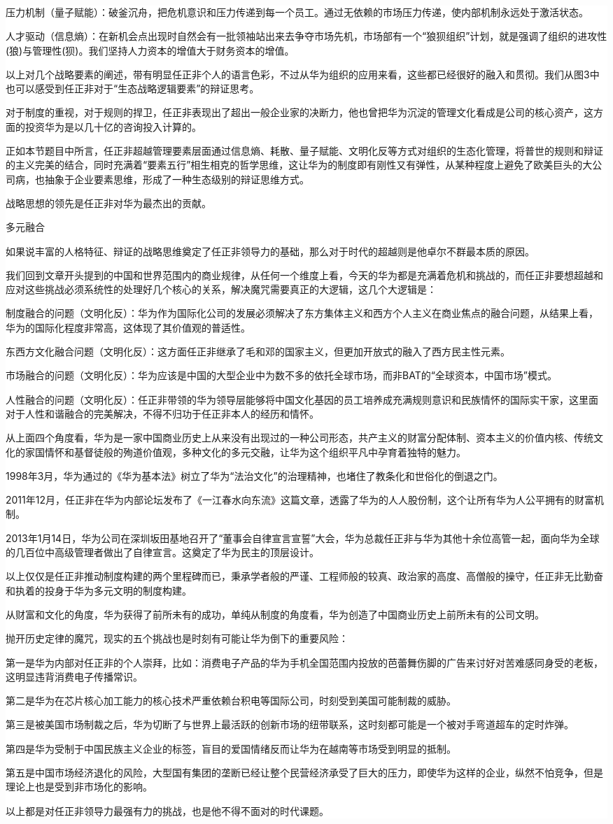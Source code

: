 压力机制（量子赋能）：破釜沉舟，把危机意识和压力传递到每一个员工。通过无依赖的市场压力传递，使内部机制永远处于激活状态。  

人才驱动（信息熵）：在新机会点出现时自然会有一批领袖站出来去争夺市场先机，市场部有一个“狼狈组织”计划，就是强调了组织的进攻性(狼)与管理性(狈)。我们坚持人力资本的增值大于财务资本的增值。  

以上对几个战略要素的阐述，带有明显任正非个人的语言色彩，不过从华为组织的应用来看，这些都已经很好的融入和贯彻。我们从图3中也可以感受到任正非对于“生态战略逻辑要素”的辩证思考。  

对于制度的重视，对于规则的捍卫，任正非表现出了超出一般企业家的决断力，他也曾把华为沉淀的管理文化看成是公司的核心资产，这方面的投资华为是以几十亿的咨询投入计算的。  

正如本节题目中所言，任正非超越管理要素层面通过信息熵、耗散、量子赋能、文明化反等方式对组织的生态化管理，将普世的规则和辩证的主义完美的结合，同时充满着“要素五行”相生相克的哲学思维，这让华为的制度即有刚性又有弹性，从某种程度上避免了欧美巨头的大公司病，也抽象于企业要素思维，形成了一种生态级别的辩证思维方式。  

战略思想的领先是任正非对华为最杰出的贡献。  

多元融合  

如果说丰富的人格特征、辩证的战略思维奠定了任正非领导力的基础，那么对于时代的超越则是他卓尔不群最本质的原因。  

我们回到文章开头提到的中国和世界范围内的商业规律，从任何一个维度上看，今天的华为都是充满着危机和挑战的，而任正非要想超越和应对这些挑战必须系统性的处理好几个核心的关系，解决魔咒需要真正的大逻辑，这几个大逻辑是：  

制度融合的问题（文明化反）：华为作为国际化公司的发展必须解决了东方集体主义和西方个人主义在商业焦点的融合问题，从结果上看，华为的国际化程度非常高，这体现了其价值观的普适性。  

东西方文化融合问题（文明化反）：这方面任正非继承了毛和邓的国家主义，但更加开放式的融入了西方民主性元素。  

市场融合的问题（文明化反）：华为应该是中国的大型企业中为数不多的依托全球市场，而非BAT的“全球资本，中国市场”模式。  

人性融合的问题（文明化反）：任正非带领的华为领导层能够将中国文化基因的员工培养成充满规则意识和民族情怀的国际实干家，这里面对于人性和谐融合的完美解决，不得不归功于任正非本人的经历和情怀。  

从上面四个角度看，华为是一家中国商业历史上从来没有出现过的一种公司形态，共产主义的财富分配体制、资本主义的价值内核、传统文化的家国情怀和基督徒般的殉道价值观，多种文化的多元交融，让华为这个组织平凡中孕育着独特的魅力。  

1998年3月，华为通过的《华为基本法》树立了华为“法治文化”的治理精神，也堵住了教条化和世俗化的倒退之门。  

2011年12月，任正非在华为内部论坛发布了《一江春水向东流》这篇文章，透露了华为的人人股份制，这个让所有华为人公平拥有的财富机制。  

2013年1月14日，华为公司在深圳坂田基地召开了“董事会自律宣言宣誓”大会，华为总裁任正非与华为其他十余位高管一起，面向华为全球的几百位中高级管理者做出了自律宣言。这奠定了华为民主的顶层设计。  

以上仅仅是任正非推动制度构建的两个里程碑而已，秉承学者般的严谨、工程师般的较真、政治家的高度、高僧般的操守，任正非无比勤奋和执着的投身于华为多元文明的制度构建。  

从财富和文化的角度，华为获得了前所未有的成功，单纯从制度的角度看，华为创造了中国商业历史上前所未有的公司文明。  

抛开历史定律的魔咒，现实的五个挑战也是时刻有可能让华为倒下的重要风险：  

第一是华为内部对任正非的个人崇拜，比如：消费电子产品的华为手机全国范围内投放的芭蕾舞伤脚的广告来讨好对苦难感同身受的老板，这明显违背消费电子传播常识。  

第二是华为在芯片核心加工能力的核心技术严重依赖台积电等国际公司，时刻受到美国可能制裁的威胁。  

第三是被美国市场制裁之后，华为切断了与世界上最活跃的创新市场的纽带联系，这时刻都可能是一个被对手弯道超车的定时炸弹。  

第四是华为受制于中国民族主义企业的标签，盲目的爱国情绪反而让华为在越南等市场受到明显的抵制。  

第五是中国市场经济退化的风险，大型国有集团的垄断已经让整个民营经济承受了巨大的压力，即使华为这样的企业，纵然不怕竞争，但是理论上也是受到非市场化的影响。  

以上都是对任正非领导力最强有力的挑战，也是他不得不面对的时代课题。  


